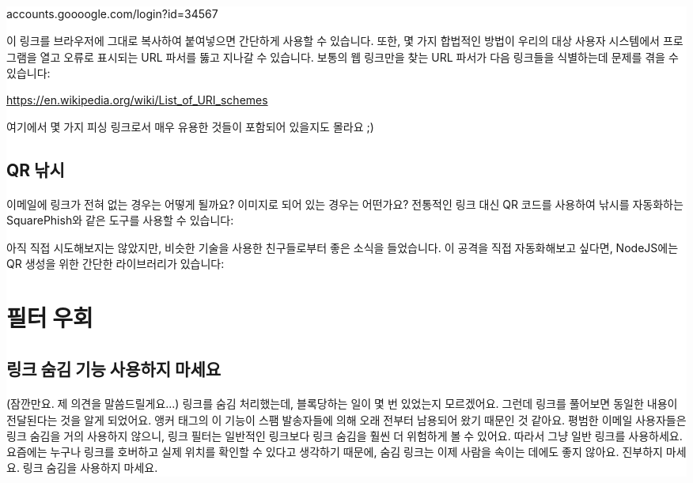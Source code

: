 <script>
     (adsbygoogle = window.adsbygoogle || []).push({});
</script>

accounts.goooogle.com/login?id=34567

이 링크를 브라우저에 그대로 복사하여 붙여넣으면 간단하게 사용할 수 있습니다. 또한, 몇 가지 합법적인 방법이 우리의 대상 사용자 시스템에서 프로그램을 열고 오류로 표시되는 URL 파서를 뚫고 지나갈 수 있습니다. 보통의 웹 링크만을 찾는 URL 파서가 다음 링크들을 식별하는데 문제를 겪을 수 있습니다:

https://en.wikipedia.org/wiki/List_of_URI_schemes

여기에서 몇 가지 피싱 링크로서 매우 유용한 것들이 포함되어 있을지도 몰라요 ;)



<ins class="adsbygoogle"
     style="display:block"
     data-ad-client="ca-pub-4877378276818686"
     data-ad-slot="1107185301"
     data-ad-format="auto"
     data-full-width-responsive="true"></ins>

<script>
     (adsbygoogle = window.adsbygoogle || []).push({});
</script>

## QR 낚시

이메일에 링크가 전혀 없는 경우는 어떻게 될까요? 이미지로 되어 있는 경우는 어떤가요? 전통적인 링크 대신 QR 코드를 사용하여 낚시를 자동화하는 SquarePhish와 같은 도구를 사용할 수 있습니다:

아직 직접 시도해보지는 않았지만, 비슷한 기술을 사용한 친구들로부터 좋은 소식을 들었습니다. 이 공격을 직접 자동화해보고 싶다면, NodeJS에는 QR 생성을 위한 간단한 라이브러리가 있습니다:

# 필터 우회



<ins class="adsbygoogle"
     style="display:block"
     data-ad-client="ca-pub-4877378276818686"
     data-ad-slot="1107185301"
     data-ad-format="auto"
     data-full-width-responsive="true"></ins>

<script>
     (adsbygoogle = window.adsbygoogle || []).push({});
</script>

## 링크 숨김 기능 사용하지 마세요

(잠깐만요. 제 의견을 말씀드릴게요...) 링크를 숨김 처리했는데, 블록당하는 일이 몇 번 있었는지 모르겠어요. 그런데 링크를 풀어보면 동일한 내용이 전달된다는 것을 알게 되었어요. 앵커 태그의 이 기능이 스팸 발송자들에 의해 오래 전부터 남용되어 왔기 때문인 것 같아요. 평범한 이메일 사용자들은 링크 숨김을 거의 사용하지 않으니, 링크 필터는 일반적인 링크보다 링크 숨김을 훨씬 더 위험하게 볼 수 있어요. 따라서 그냥 일반 링크를 사용하세요. 요즘에는 누구나 링크를 호버하고 실제 위치를 확인할 수 있다고 생각하기 때문에, 숨김 링크는 이제 사람을 속이는 데에도 좋지 않아요. 진부하지 마세요. 링크 숨김을 사용하지 마세요.
